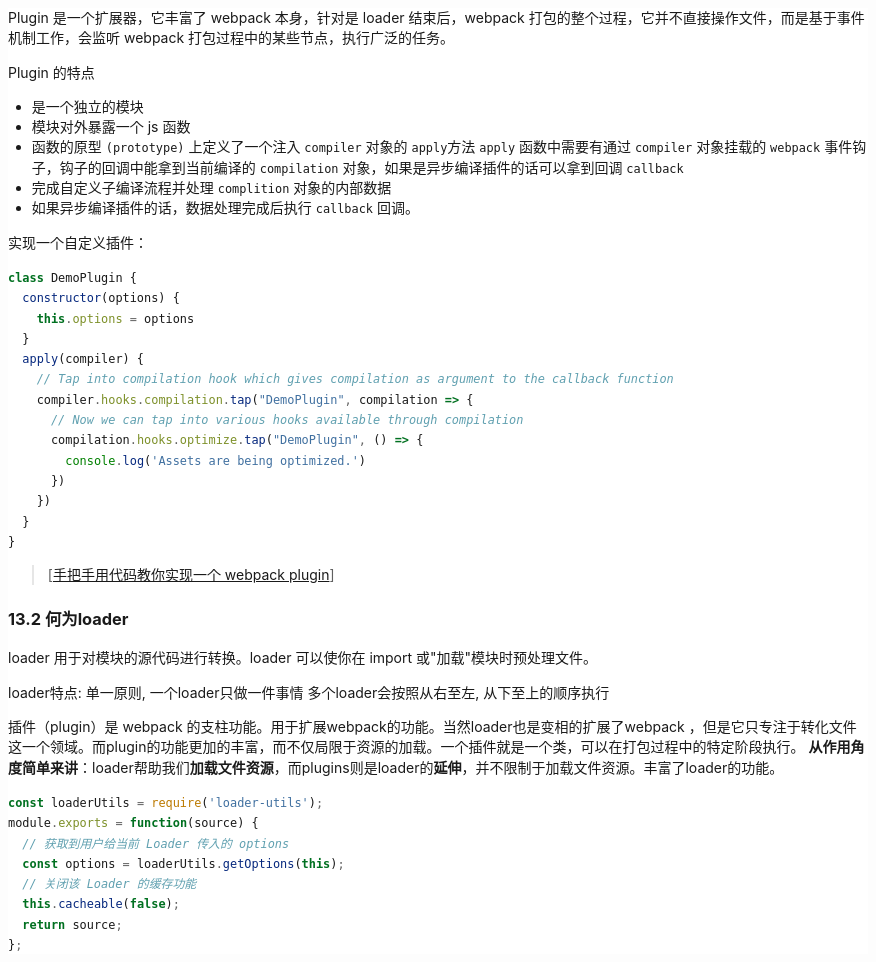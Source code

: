 Plugin 是一个扩展器，它丰富了 webpack 本身，针对是 loader 结束后，webpack 打包的整个过程，它并不直接操作文件，而是基于事件机制工作，会监听 webpack 打包过程中的某些节点，执行广泛的任务。

Plugin 的特点

- 是一个独立的模块
- 模块对外暴露一个 js 函数
- 函数的原型 `(prototype)` 上定义了一个注入 `compiler` 对象的 `apply`方法 `apply` 函数中需要有通过 `compiler` 对象挂载的 `webpack` 事件钩子，钩子的回调中能拿到当前编译的 `compilation` 对象，如果是异步编译插件的话可以拿到回调 `callback`
- 完成自定义子编译流程并处理 `complition` 对象的内部数据
- 如果异步编译插件的话，数据处理完成后执行 `callback` 回调。

实现一个自定义插件：

```js
class DemoPlugin {
  constructor(options) {
    this.options = options
  }
  apply(compiler) {
    // Tap into compilation hook which gives compilation as argument to the callback function
    compiler.hooks.compilation.tap("DemoPlugin", compilation => {
      // Now we can tap into various hooks available through compilation
      compilation.hooks.optimize.tap("DemoPlugin", () => {
        console.log('Assets are being optimized.')
      })
    })
  } 
}
```

> [[手把手用代码教你实现一个 webpack plugin](https://segmentfault.com/a/1190000021214520)]

### 13.2 何为loader

loader 用于对模块的源代码进行转换。loader 可以使你在 import 或"加载"模块时预处理文件。

loader特点:
单一原则, 一个loader只做一件事情
多个loader会按照从右至左, 从下至上的顺序执行

插件（plugin）是 webpack 的支柱功能。用于扩展webpack的功能。当然loader也是变相的扩展了webpack ，但是它只专注于转化文件这一个领域。而plugin的功能更加的丰富，而不仅局限于资源的加载。一个插件就是一个类，可以在打包过程中的特定阶段执行。
**从作用角度简单来讲**：loader帮助我们**加载文件资源**，而plugins则是loader的**延伸**，并不限制于加载文件资源。丰富了loader的功能。

```js
const loaderUtils = require('loader-utils');
module.exports = function(source) {
  // 获取到用户给当前 Loader 传入的 options
  const options = loaderUtils.getOptions(this);
  // 关闭该 Loader 的缓存功能
  this.cacheable(false);
  return source;
};
```

